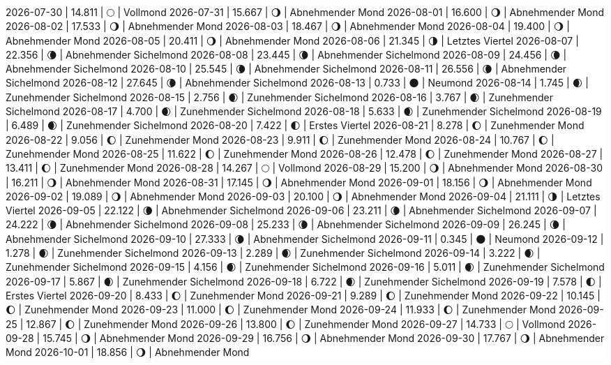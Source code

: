 2026-07-30 | 14.811 | 🌕 | Vollmond
2026-07-31 | 15.667 | 🌖 | Abnehmender Mond
2026-08-01 | 16.600 | 🌖 | Abnehmender Mond
2026-08-02 | 17.533 | 🌖 | Abnehmender Mond
2026-08-03 | 18.467 | 🌖 | Abnehmender Mond
2026-08-04 | 19.400 | 🌖 | Abnehmender Mond
2026-08-05 | 20.411 | 🌖 | Abnehmender Mond
2026-08-06 | 21.345 | 🌗 | Letztes Viertel
2026-08-07 | 22.356 | 🌘 | Abnehmender Sichelmond
2026-08-08 | 23.445 | 🌘 | Abnehmender Sichelmond
2026-08-09 | 24.456 | 🌘 | Abnehmender Sichelmond
2026-08-10 | 25.545 | 🌘 | Abnehmender Sichelmond
2026-08-11 | 26.556 | 🌘 | Abnehmender Sichelmond
2026-08-12 | 27.645 | 🌘 | Abnehmender Sichelmond
2026-08-13 |  0.733 | 🌑 | Neumond
2026-08-14 |  1.745 | 🌒 | Zunehmender Sichelmond
2026-08-15 |  2.756 | 🌒 | Zunehmender Sichelmond
2026-08-16 |  3.767 | 🌒 | Zunehmender Sichelmond
2026-08-17 |  4.700 | 🌒 | Zunehmender Sichelmond
2026-08-18 |  5.633 | 🌒 | Zunehmender Sichelmond
2026-08-19 |  6.489 | 🌒 | Zunehmender Sichelmond
2026-08-20 |  7.422 | 🌓 | Erstes Viertel
2026-08-21 |  8.278 | 🌔 | Zunehmender Mond
2026-08-22 |  9.056 | 🌔 | Zunehmender Mond
2026-08-23 |  9.911 | 🌔 | Zunehmender Mond
2026-08-24 | 10.767 | 🌔 | Zunehmender Mond
2026-08-25 | 11.622 | 🌔 | Zunehmender Mond
2026-08-26 | 12.478 | 🌔 | Zunehmender Mond
2026-08-27 | 13.411 | 🌔 | Zunehmender Mond
2026-08-28 | 14.267 | 🌕 | Vollmond
2026-08-29 | 15.200 | 🌖 | Abnehmender Mond
2026-08-30 | 16.211 | 🌖 | Abnehmender Mond
2026-08-31 | 17.145 | 🌖 | Abnehmender Mond
2026-09-01 | 18.156 | 🌖 | Abnehmender Mond
2026-09-02 | 19.089 | 🌖 | Abnehmender Mond
2026-09-03 | 20.100 | 🌖 | Abnehmender Mond
2026-09-04 | 21.111 | 🌗 | Letztes Viertel
2026-09-05 | 22.122 | 🌘 | Abnehmender Sichelmond
2026-09-06 | 23.211 | 🌘 | Abnehmender Sichelmond
2026-09-07 | 24.222 | 🌘 | Abnehmender Sichelmond
2026-09-08 | 25.233 | 🌘 | Abnehmender Sichelmond
2026-09-09 | 26.245 | 🌘 | Abnehmender Sichelmond
2026-09-10 | 27.333 | 🌘 | Abnehmender Sichelmond
2026-09-11 |  0.345 | 🌑 | Neumond
2026-09-12 |  1.278 | 🌒 | Zunehmender Sichelmond
2026-09-13 |  2.289 | 🌒 | Zunehmender Sichelmond
2026-09-14 |  3.222 | 🌒 | Zunehmender Sichelmond
2026-09-15 |  4.156 | 🌒 | Zunehmender Sichelmond
2026-09-16 |  5.011 | 🌒 | Zunehmender Sichelmond
2026-09-17 |  5.867 | 🌒 | Zunehmender Sichelmond
2026-09-18 |  6.722 | 🌒 | Zunehmender Sichelmond
2026-09-19 |  7.578 | 🌓 | Erstes Viertel
2026-09-20 |  8.433 | 🌔 | Zunehmender Mond
2026-09-21 |  9.289 | 🌔 | Zunehmender Mond
2026-09-22 | 10.145 | 🌔 | Zunehmender Mond
2026-09-23 | 11.000 | 🌔 | Zunehmender Mond
2026-09-24 | 11.933 | 🌔 | Zunehmender Mond
2026-09-25 | 12.867 | 🌔 | Zunehmender Mond
2026-09-26 | 13.800 | 🌔 | Zunehmender Mond
2026-09-27 | 14.733 | 🌕 | Vollmond
2026-09-28 | 15.745 | 🌖 | Abnehmender Mond
2026-09-29 | 16.756 | 🌖 | Abnehmender Mond
2026-09-30 | 17.767 | 🌖 | Abnehmender Mond
2026-10-01 | 18.856 | 🌖 | Abnehmender Mond